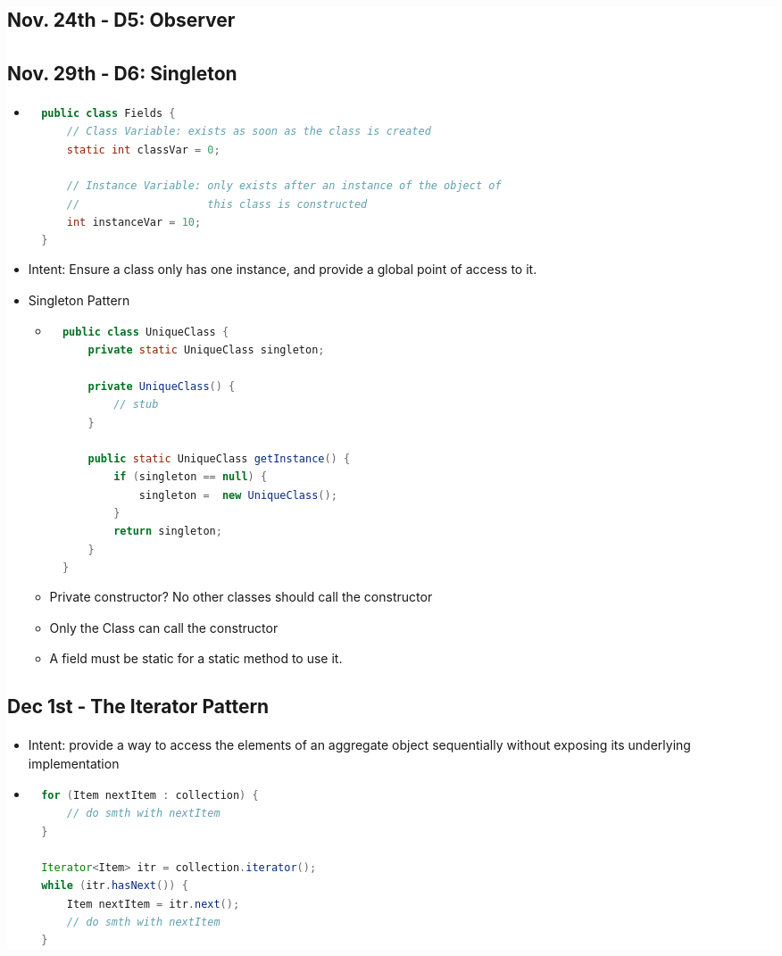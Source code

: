 ## Nov. 24th - D5: Observer

## Nov. 29th - D6: Singleton

- ```java
	public class Fields {
		// Class Variable: exists as soon as the class is created
		static int classVar = 0;
		
		// Instance Variable: only exists after an instance of the object of
		// 					  this class is constructed
		int instanceVar = 10;
	}
	```

- Intent: Ensure a class only has one instance, and provide a global point of access to it.

- Singleton Pattern

	- ```java
		public class UniqueClass {
			private static UniqueClass singleton;
			
			private UniqueClass() {
				// stub
			}
			
			public static UniqueClass getInstance() {
				if (singleton == null) {
		            singleton =  new UniqueClass();
		        }
		        return singleton;
			}
		}
		```

	- Private constructor? No other classes should call the constructor

	- Only the Class can call the constructor

	- A field must be static for a static method to use it.

## Dec 1st - The Iterator Pattern

- Intent: provide a way to access the elements of an aggregate object sequentially without exposing its underlying implementation

- ```java
	for (Item nextItem : collection) {
		// do smth with nextItem
	}
	
	Iterator<Item> itr = collection.iterator();
	while (itr.hasNext()) {
	    Item nextItem = itr.next();
	    // do smth with nextItem
	}
	```
